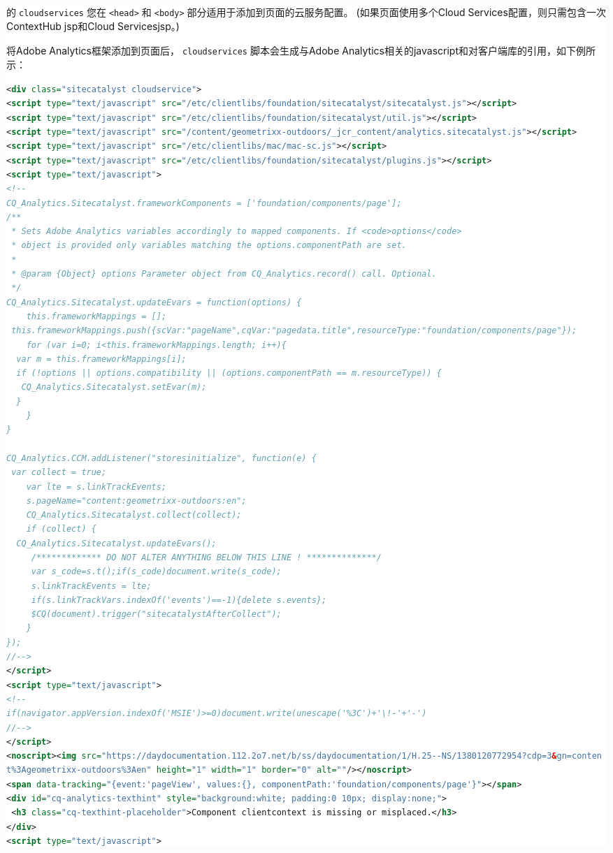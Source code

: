 的 `cloudservices` 您在 `<head>` 和 `<body>` 部分适用于添加到页面的云服务配置。 (如果页面使用多个Cloud Services配置，则只需包含一次ContextHub jsp和Cloud Servicesjsp。)

将Adobe Analytics框架添加到页面后， `cloudservices` 脚本会生成与Adobe Analytics相关的javascript和对客户端库的引用，如下例所示：

```xml
<div class="sitecatalyst cloudservice">
<script type="text/javascript" src="/etc/clientlibs/foundation/sitecatalyst/sitecatalyst.js"></script>
<script type="text/javascript" src="/etc/clientlibs/foundation/sitecatalyst/util.js"></script>
<script type="text/javascript" src="/content/geometrixx-outdoors/_jcr_content/analytics.sitecatalyst.js"></script>
<script type="text/javascript" src="/etc/clientlibs/mac/mac-sc.js"></script>
<script type="text/javascript" src="/etc/clientlibs/foundation/sitecatalyst/plugins.js"></script>
<script type="text/javascript">
<!--
CQ_Analytics.Sitecatalyst.frameworkComponents = ['foundation/components/page'];
/**
 * Sets Adobe Analytics variables accordingly to mapped components. If <code>options</code> 
 * object is provided only variables matching the options.componentPath are set.
 *
 * @param {Object} options Parameter object from CQ_Analytics.record() call. Optional.
 */
CQ_Analytics.Sitecatalyst.updateEvars = function(options) {
    this.frameworkMappings = [];
 this.frameworkMappings.push({scVar:"pageName",cqVar:"pagedata.title",resourceType:"foundation/components/page"});
    for (var i=0; i<this.frameworkMappings.length; i++){
  var m = this.frameworkMappings[i];
  if (!options || options.compatibility || (options.componentPath == m.resourceType)) {
   CQ_Analytics.Sitecatalyst.setEvar(m);
  }
    }
}

CQ_Analytics.CCM.addListener("storesinitialize", function(e) {
 var collect = true;
    var lte = s.linkTrackEvents;
    s.pageName="content:geometrixx-outdoors:en";
    CQ_Analytics.Sitecatalyst.collect(collect);
    if (collect) {
  CQ_Analytics.Sitecatalyst.updateEvars();
     /************* DO NOT ALTER ANYTHING BELOW THIS LINE ! **************/
     var s_code=s.t();if(s_code)document.write(s_code);
     s.linkTrackEvents = lte;
     if(s.linkTrackVars.indexOf('events')==-1){delete s.events};
     $CQ(document).trigger("sitecatalystAfterCollect");
    }
});
//-->
</script>
<script type="text/javascript">
<!--
if(navigator.appVersion.indexOf('MSIE')>=0)document.write(unescape('%3C')+'\!-'+'-')
//-->
</script>
<noscript><img src="https://daydocumentation.112.2o7.net/b/ss/daydocumentation/1/H.25--NS/1380120772954?cdp=3&gn=content%3Ageometrixx-outdoors%3Aen" height="1" width="1" border="0" alt=""/></noscript>
<span data-tracking="{event:'pageView', values:{}, componentPath:'foundation/components/page'}"></span>
<div id="cq-analytics-texthint" style="background:white; padding:0 10px; display:none;">
 <h3 class="cq-texthint-placeholder">Component clientcontext is missing or misplaced.</h3>
</div>
<script type="text/javascript">
```